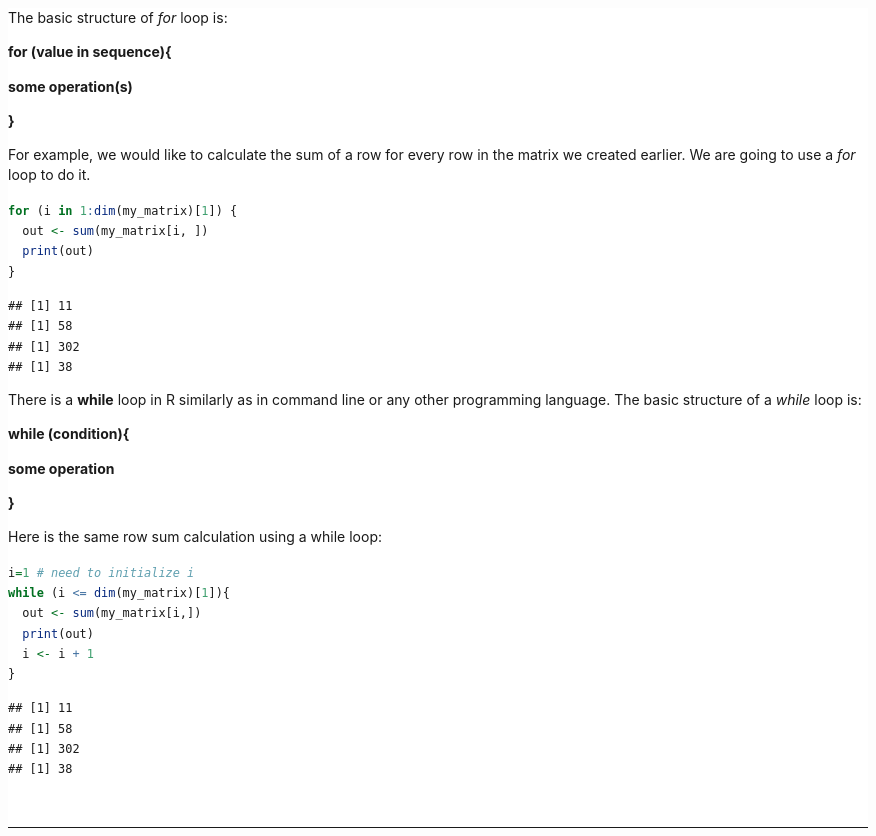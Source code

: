 The basic structure of *for* loop is:

**for (value in sequence){**

**some operation(s)**

**}**


For example, we would like to calculate the sum of a row for every row in the matrix we created earlier. We are going to use a *for* loop to do it.



```{.r .colsel}
for (i in 1:dim(my_matrix)[1]) {
  out <- sum(my_matrix[i, ])
  print(out)
}
```

```
## [1] 11
## [1] 58
## [1] 302
## [1] 38
```

There is a **while** loop in R similarly as in command line or any other programming language. The basic structure of a *while* loop is:

**while (condition){**

  **some operation**

**}**


Here is the same row sum calculation using a while loop:


```{.r .colsel}
i=1 # need to initialize i
while (i <= dim(my_matrix)[1]){
  out <- sum(my_matrix[i,])
  print(out)
  i <- i + 1
}
```

```
## [1] 11
## [1] 58
## [1] 302
## [1] 38
```


<br>

---
